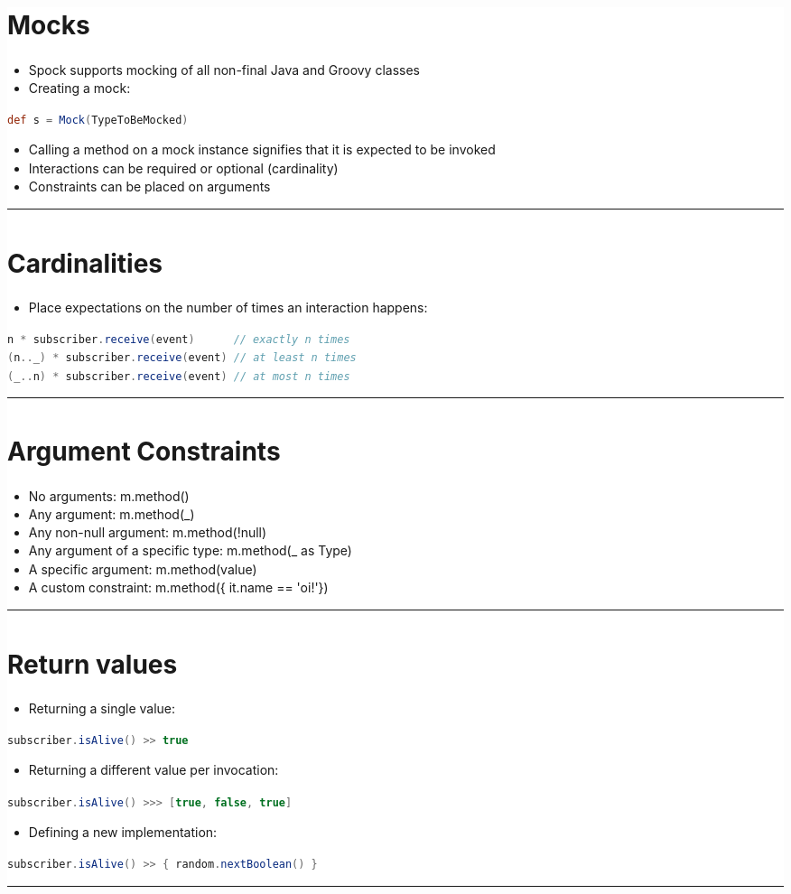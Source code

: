 
# Mocks
- Spock supports mocking of all non-final Java and Groovy classes
- Creating a mock:

``` groovy
def s = Mock(TypeToBeMocked)
```
- Calling a method on a mock instance signifies that it is expected to be invoked
- Interactions can be required or optional (cardinality)
- Constraints can be placed on arguments

---

# Cardinalities
- Place expectations on the number of times an interaction happens:

``` groovy
n * subscriber.receive(event)      // exactly n times
(n.._) * subscriber.receive(event) // at least n times
(_..n) * subscriber.receive(event) // at most n times
```

---

# Argument Constraints
- No arguments: m.method()
- Any argument: m.method(_)
- Any non-null argument: m.method(!null)
- Any argument of a specific type: m.method(_ as Type)
- A specific argument: m.method(value)
- A custom constraint: m.method({ it.name == 'oi!'})

---

# Return values
- Returning a single value:

``` groovy
subscriber.isAlive() >> true  
```
- Returning a different value per invocation:

``` groovy
subscriber.isAlive() >>> [true, false, true]
```
- Defining a new implementation:

``` groovy
subscriber.isAlive() >> { random.nextBoolean() }
```

---